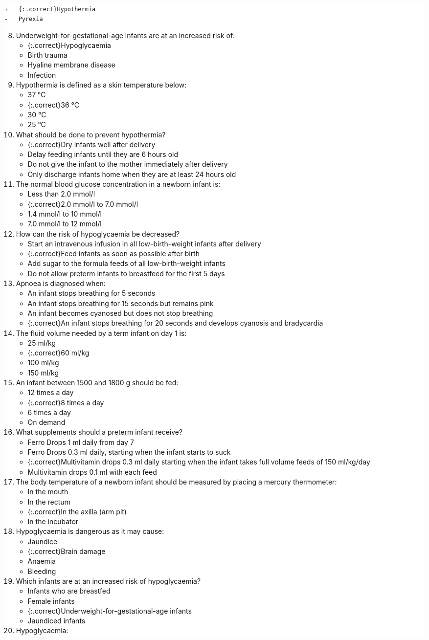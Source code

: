 	+	{:.correct}Hypothermia
	-	Pyrexia
8.	Underweight-for-gestational-age infants are at an increased risk of:
	+	{:.correct}Hypoglycaemia
	-	Birth trauma
	-	Hyaline membrane disease
	-	Infection
9.	Hypothermia is defined as a skin temperature below:
	-	37 °C
	+	{:.correct}36 °C
	-	30 °C
	-	25 °C
10.	What should be done to prevent hypothermia?
	+	{:.correct}Dry infants well after delivery
	-	Delay feeding infants until they are 6 hours old
	-	Do not give the infant to the mother immediately after delivery
	-	Only discharge infants home when they are at least 24 hours old
12.	The normal blood glucose concentration in a newborn infant is:
	-	Less than 2.0 mmol/l
	+	{:.correct}2.0 mmol/l to 7.0 mmol/l
	-	1.4 mmol/l to 10 mmol/l
	-	7.0 mmol/l to 12 mmol/l
13.	How can the risk of hypoglycaemia be decreased?
	-	Start an intravenous infusion in all low-birth-weight infants after delivery
	+	{:.correct}Feed infants as soon as possible after birth
	-	Add sugar to the formula feeds of all low-birth-weight infants
	-	Do not allow preterm infants to breastfeed for the first 5 days
14.	Apnoea is diagnosed when:
	-	An infant stops breathing for 5 seconds
	-	An infant stops breathing for 15 seconds but remains pink
	-	An infant becomes cyanosed but does not stop breathing
	+	{:.correct}An infant stops breathing for 20 seconds and develops cyanosis and bradycardia
15.	The fluid volume needed by a term infant on day 1 is:
	-	25 ml/kg
	+	{:.correct}60 ml/kg
	-	100 ml/kg
	-	150 ml/kg
18.	An infant between 1500 and 1800 g should be fed:
	-	12 times a day
	+	{:.correct}8 times a day
	-	6 times a day
	-	On demand
19.	What supplements should a preterm infant receive?
	-	Ferro Drops 1 ml daily from day 7
	-	Ferro Drops 0.3 ml daily, starting when the infant starts to suck
	+	{:.correct}Multivitamin drops 0.3 ml daily starting when the infant takes full volume feeds of 150 ml/kg/day
	-	Multivitamin drops 0.1 ml with each feed
1.	The body temperature of a newborn infant should be measured by placing a mercury thermometer:
	-	In the mouth
	-	In the rectum
	+	{:.correct}In the axilla (arm pit)
	-	In the incubator
4.	Hypoglycaemia is dangerous as it may cause:
	-	Jaundice
	+	{:.correct}Brain damage
	-	Anaemia
	-	Bleeding
5.	Which infants are at an increased risk of hypoglycaemia?
	-	Infants who are breastfed
	-	Female infants
	+	{:.correct}Underweight-for-gestational-age infants
	-	Jaundiced infants
6.	Hypoglycaemia: